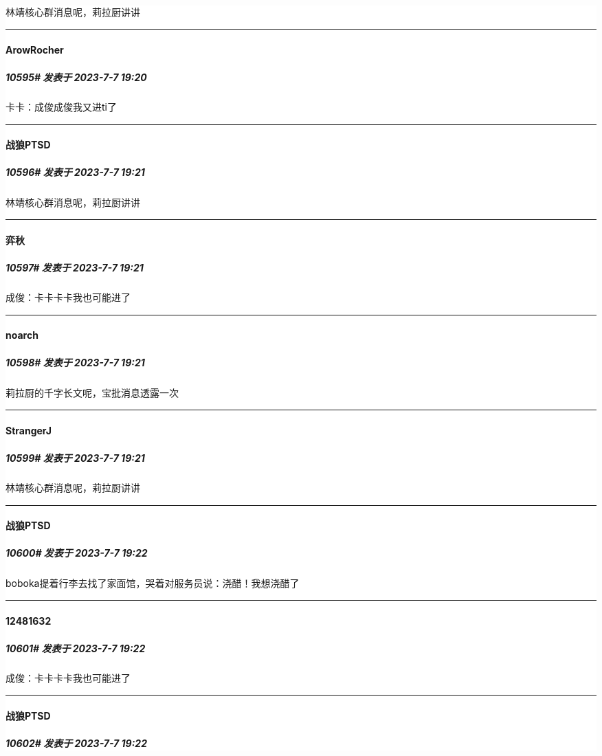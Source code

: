 林靖核心群消息呢，莉拉厨讲讲

*****

####  ArowRocher  
##### 10595#       发表于 2023-7-7 19:20

卡卡：成俊成俊我又进ti了

*****

####  战狼PTSD  
##### 10596#       发表于 2023-7-7 19:21

林靖核心群消息呢，莉拉厨讲讲

*****

####  弈秋  
##### 10597#       发表于 2023-7-7 19:21

成俊：卡卡卡卡我也可能进了

*****

####  noarch  
##### 10598#       发表于 2023-7-7 19:21

莉拉厨的千字长文呢，宝批消息透露一次

*****

####  StrangerJ  
##### 10599#       发表于 2023-7-7 19:21

林靖核心群消息呢，莉拉厨讲讲

*****

####  战狼PTSD  
##### 10600#       发表于 2023-7-7 19:22

boboka提着行李去找了家面馆，哭着对服务员说：浇醋！我想浇醋了

*****

####  12481632  
##### 10601#       发表于 2023-7-7 19:22

成俊：卡卡卡卡我也可能进了

*****

####  战狼PTSD  
##### 10602#       发表于 2023-7-7 19:22
